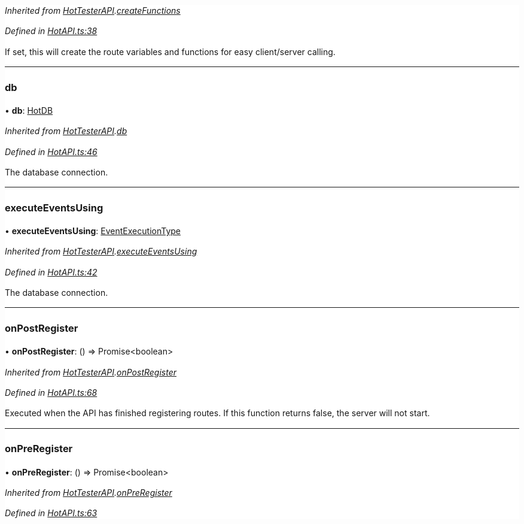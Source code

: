 *Inherited from [HotTesterAPI](hottesterapi.md).[createFunctions](hottesterapi.md#createfunctions)*

*Defined in [HotAPI.ts:38](https://github.com/OurFreeLight/HotPreprocessor/blob/a28393c/src/HotAPI.ts#L38)*

If set, this will create the route variables and functions for
easy client/server calling.

___

### db

•  **db**: [HotDB](hotdb.md)

*Inherited from [HotTesterAPI](hottesterapi.md).[db](hottesterapi.md#db)*

*Defined in [HotAPI.ts:46](https://github.com/OurFreeLight/HotPreprocessor/blob/a28393c/src/HotAPI.ts#L46)*

The database connection.

___

### executeEventsUsing

•  **executeEventsUsing**: [EventExecutionType](../enums/eventexecutiontype.md)

*Inherited from [HotTesterAPI](hottesterapi.md).[executeEventsUsing](hottesterapi.md#executeeventsusing)*

*Defined in [HotAPI.ts:42](https://github.com/OurFreeLight/HotPreprocessor/blob/a28393c/src/HotAPI.ts#L42)*

The database connection.

___

### onPostRegister

•  **onPostRegister**: () => Promise<boolean\>

*Inherited from [HotTesterAPI](hottesterapi.md).[onPostRegister](hottesterapi.md#onpostregister)*

*Defined in [HotAPI.ts:68](https://github.com/OurFreeLight/HotPreprocessor/blob/a28393c/src/HotAPI.ts#L68)*

Executed when the API has finished registering routes. If
this function returns false, the server will not start.

___

### onPreRegister

•  **onPreRegister**: () => Promise<boolean\>

*Inherited from [HotTesterAPI](hottesterapi.md).[onPreRegister](hottesterapi.md#onpreregister)*

*Defined in [HotAPI.ts:63](https://github.com/OurFreeLight/HotPreprocessor/blob/a28393c/src/HotAPI.ts#L63)*
